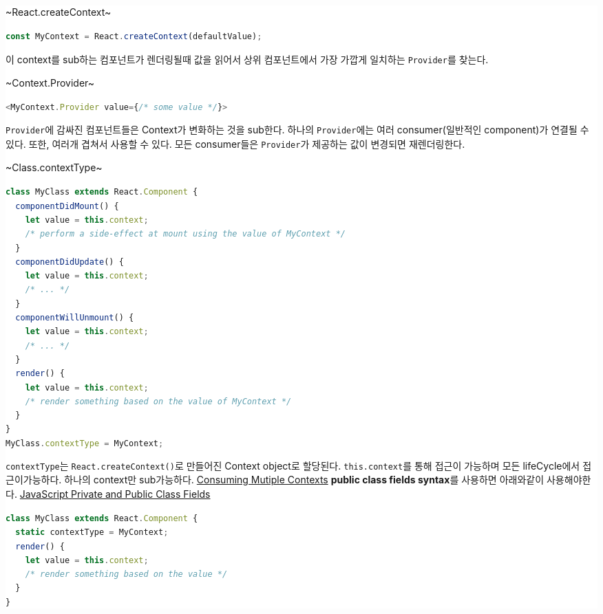 
~React.createContext~
```javascript
const MyContext = React.createContext(defaultValue);
```
이 context를 sub하는 컴포넌트가 렌더링될때 값을 읽어서 상위 컴포넌트에서 가장 가깝게 일치하는 `Provider`를 찾는다.

~Context.Provider~
```javascript
<MyContext.Provider value={/* some value */}>
```
`Provider`에 감싸진 컴포넌트들은 Context가 변화하는 것을 sub한다. 하나의 `Provider`에는 여러 consumer(일반적인 component)가 연결될 수 있다. 또한, 여러개 겹쳐서 사용할 수 있다.
모든 consumer들은 `Provider`가 제공하는 값이 변경되면 재렌더링한다. 


~Class.contextType~
```javascript
class MyClass extends React.Component {
  componentDidMount() {
    let value = this.context;
    /* perform a side-effect at mount using the value of MyContext */
  }
  componentDidUpdate() {
    let value = this.context;
    /* ... */
  }
  componentWillUnmount() {
    let value = this.context;
    /* ... */
  }
  render() {
    let value = this.context;
    /* render something based on the value of MyContext */
  }
}
MyClass.contextType = MyContext;
``` 
`contextType`는 `React.createContext()`로 만들어진 Context object로 할당된다. `this.context`를 통해 접근이 가능하며 모든 lifeCycle에서 접근이가능하다. 
하나의 context만 sub가능하다. [Consuming Mutiple Contexts](https://reactjs.org/docs/context.html#consuming-multiple-contexts)
**public class fields syntax**를 사용하면 아래와같이 사용해야한다.
[JavaScript Private and Public Class Fields](https://tylermcginnis.com/javascript-private-and-public-class-fields/)
```javascript
class MyClass extends React.Component {
  static contextType = MyContext;
  render() {
    let value = this.context;
    /* render something based on the value */
  }
}
```
